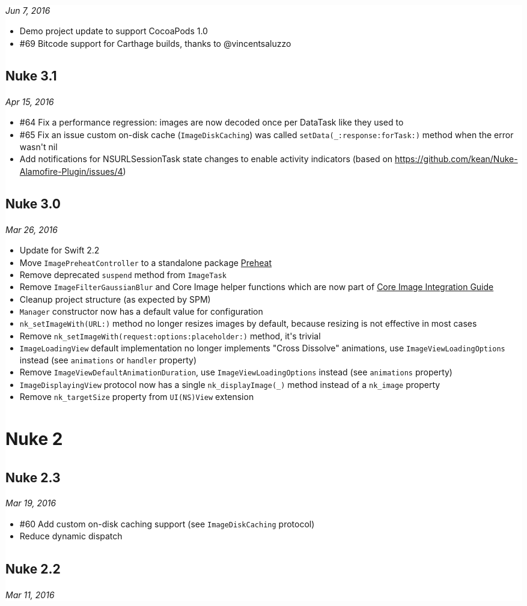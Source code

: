 *Jun 7, 2016*

- Demo project update to support CocoaPods 1.0
- #69 Bitcode support for Carthage builds, thanks to @vincentsaluzzo


## Nuke 3.1

*Apr 15, 2016*

- #64 Fix a performance regression: images are now decoded once per DataTask like they used to
- #65 Fix an issue custom on-disk cache (`ImageDiskCaching`) was called `setData(_:response:forTask:)` method when the error wasn't nil
- Add notifications for NSURLSessionTask state changes to enable activity indicators (based on https://github.com/kean/Nuke-Alamofire-Plugin/issues/4)


## Nuke 3.0

*Mar 26, 2016*

- Update for Swift 2.2
- Move `ImagePreheatController` to a standalone package [Preheat](https://github.com/kean/Preheat)
- Remove deprecated `suspend` method from `ImageTask`
- Remove `ImageFilterGaussianBlur` and Core Image helper functions which are now part of [Core Image Integration Guide](https://github.com/kean/Nuke/wiki/Core-Image-Integration-Guide)
- Cleanup project structure (as expected by SPM)
- `Manager` constructor now has a default value for configuration
- `nk_setImageWith(URL:)` method no longer resizes images by default, because resizing is not effective in most cases
- Remove `nk_setImageWith(request:options:placeholder:)` method, it's trivial
- `ImageLoadingView` default implementation no longer implements "Cross Dissolve" animations, use `ImageViewLoadingOptions` instead (see `animations` or `handler` property)
- Remove `ImageViewDefaultAnimationDuration`, use `ImageViewLoadingOptions` instead (see `animations` property)
- `ImageDisplayingView` protocol now has a single `nk_displayImage(_)` method instead of a `nk_image` property
- Remove `nk_targetSize` property from `UI(NS)View` extension


# Nuke 2

## Nuke 2.3

*Mar 19, 2016*

- #60 Add custom on-disk caching support (see `ImageDiskCaching` protocol)
- Reduce dynamic dispatch


## Nuke 2.2

*Mar 11, 2016*
